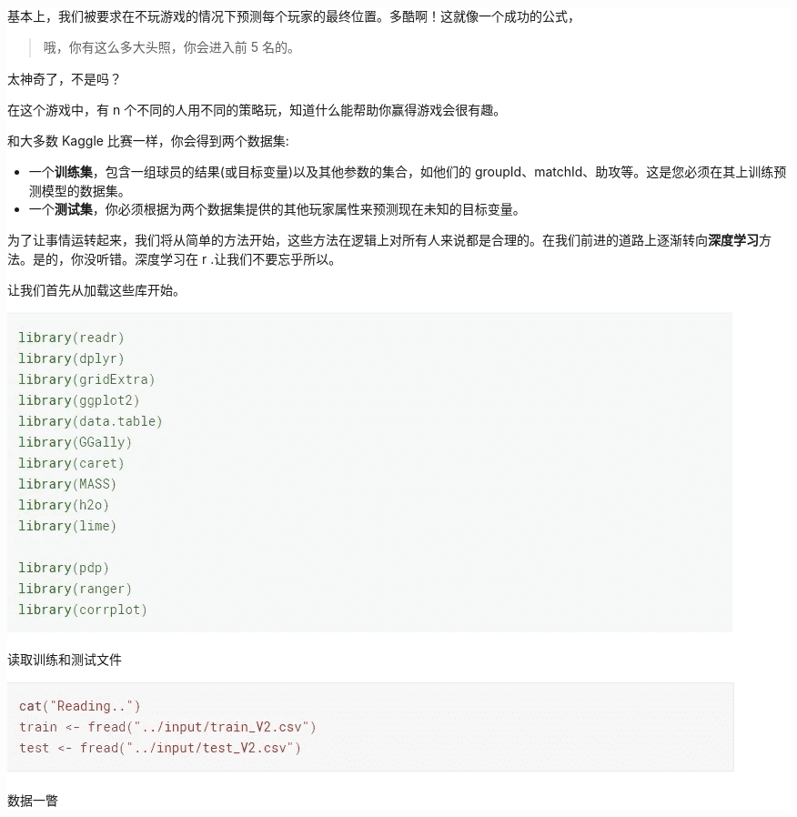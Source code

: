 基本上，我们被要求在不玩游戏的情况下预测每个玩家的最终位置。多酷啊！这就像一个成功的公式，

> 哦，你有这么多大头照，你会进入前 5 名的。

太神奇了，不是吗？

在这个游戏中，有 n 个不同的人用不同的策略玩，知道什么能帮助你赢得游戏会很有趣。

和大多数 Kaggle 比赛一样，你会得到两个数据集:

*   一个**训练集**，包含一组球员的结果(或目标变量)以及其他参数的集合，如他们的 groupId、matchId、助攻等。这是您必须在其上训练预测模型的数据集。
*   一个**测试集**，你必须根据为两个数据集提供的其他玩家属性来预测现在未知的目标变量。

为了让事情运转起来，我们将从简单的方法开始，这些方法在逻辑上对所有人来说都是合理的。在我们前进的道路上逐渐转向**深度学习**方法。是的，你没听错。深度学习在 r .让我们不要忘乎所以。

让我们首先从加载这些库开始。

![](img/63f381519bec84f7aea57008608b5632.png)

读取训练和测试文件

![](img/8690b1306975873aafa1c4122cb51836.png)

数据一瞥

